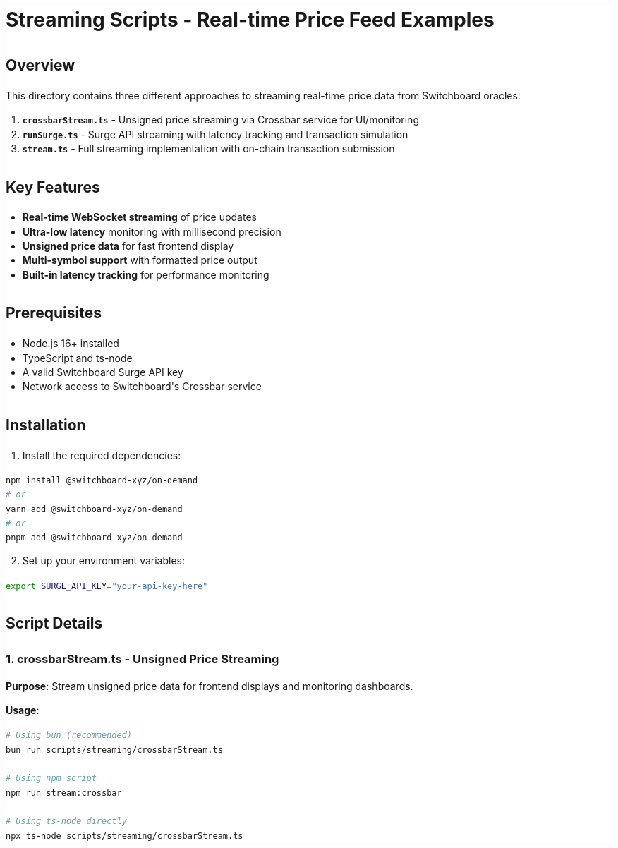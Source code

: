 # Streaming Scripts - Real-time Price Feed Examples

## Overview

This directory contains three different approaches to streaming real-time price data from Switchboard oracles:

1. **`crossbarStream.ts`** - Unsigned price streaming via Crossbar service for UI/monitoring
2. **`runSurge.ts`** - Surge API streaming with latency tracking and transaction simulation
3. **`stream.ts`** - Full streaming implementation with on-chain transaction submission

## Key Features

- **Real-time WebSocket streaming** of price updates
- **Ultra-low latency** monitoring with millisecond precision
- **Unsigned price data** for fast frontend display
- **Multi-symbol support** with formatted price output
- **Built-in latency tracking** for performance monitoring

## Prerequisites

- Node.js 16+ installed
- TypeScript and ts-node
- A valid Switchboard Surge API key
- Network access to Switchboard's Crossbar service

## Installation

1. Install the required dependencies:
```bash
npm install @switchboard-xyz/on-demand
# or
yarn add @switchboard-xyz/on-demand
# or
pnpm add @switchboard-xyz/on-demand
```

2. Set up your environment variables:
```bash
export SURGE_API_KEY="your-api-key-here"
```

## Script Details

### 1. crossbarStream.ts - Unsigned Price Streaming

**Purpose**: Stream unsigned price data for frontend displays and monitoring dashboards.

**Usage**:
```bash
# Using bun (recommended)
bun run scripts/streaming/crossbarStream.ts

# Using npm script
npm run stream:crossbar

# Using ts-node directly  
npx ts-node scripts/streaming/crossbarStream.ts
```
